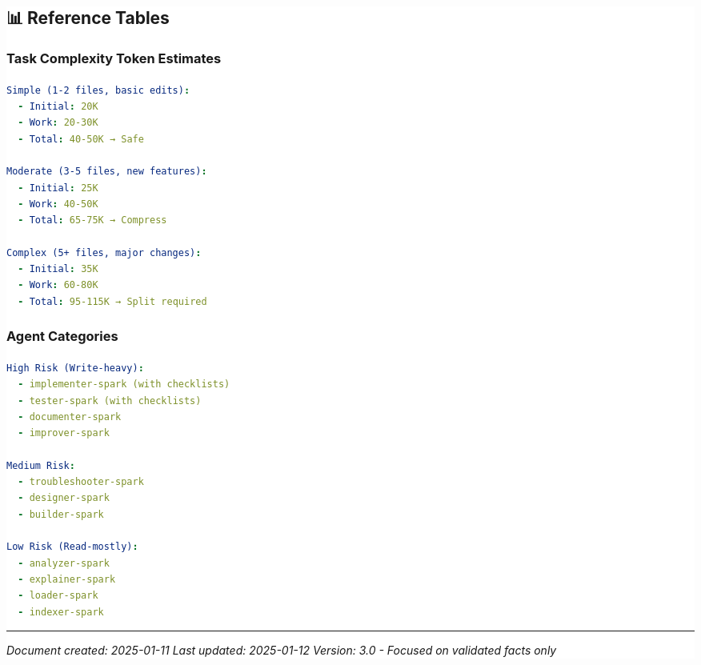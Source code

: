 
## 📊 Reference Tables

### Task Complexity Token Estimates
```yaml
Simple (1-2 files, basic edits):
  - Initial: 20K
  - Work: 20-30K
  - Total: 40-50K → Safe

Moderate (3-5 files, new features):
  - Initial: 25K
  - Work: 40-50K
  - Total: 65-75K → Compress

Complex (5+ files, major changes):
  - Initial: 35K
  - Work: 60-80K
  - Total: 95-115K → Split required
```

### Agent Categories
```yaml
High Risk (Write-heavy):
  - implementer-spark (with checklists)
  - tester-spark (with checklists)
  - documenter-spark
  - improver-spark
  
Medium Risk:
  - troubleshooter-spark
  - designer-spark
  - builder-spark
  
Low Risk (Read-mostly):
  - analyzer-spark
  - explainer-spark
  - loader-spark
  - indexer-spark
```

---

*Document created: 2025-01-11*
*Last updated: 2025-01-12*
*Version: 3.0 - Focused on validated facts only*